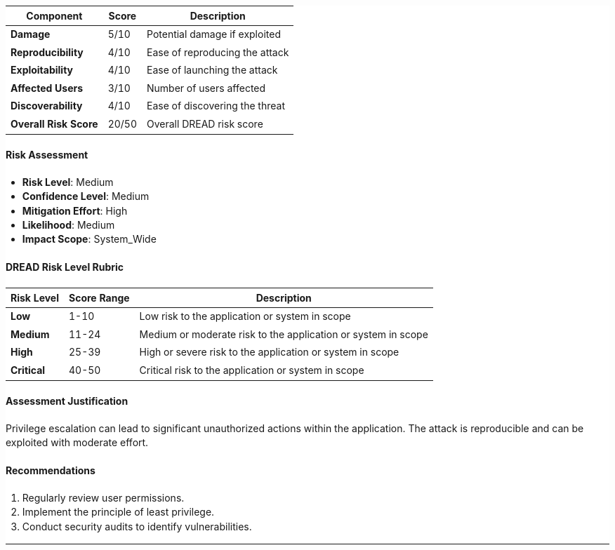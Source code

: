 | Component | Score | Description |
|-----------|-------|-------------|
| **Damage** | 5/10 | Potential damage if exploited |
| **Reproducibility** | 4/10 | Ease of reproducing the attack |
| **Exploitability** | 4/10 | Ease of launching the attack |
| **Affected Users** | 3/10 | Number of users affected |
| **Discoverability** | 4/10 | Ease of discovering the threat |
| **Overall Risk Score** | 20/50 | Overall DREAD risk score |

#### Risk Assessment

- **Risk Level**: Medium
- **Confidence Level**: Medium
- **Mitigation Effort**: High
- **Likelihood**: Medium
- **Impact Scope**: System_Wide

#### DREAD Risk Level Rubric

| Risk Level | Score Range | Description |
|------------|-------------|-------------|
| **Low** | 1-10 | Low risk to the application or system in scope |
| **Medium** | 11-24 | Medium or moderate risk to the application or system in scope |
| **High** | 25-39 | High or severe risk to the application or system in scope |
| **Critical** | 40-50 | Critical risk to the application or system in scope |

#### Assessment Justification

Privilege escalation can lead to significant unauthorized actions within the application. The attack is reproducible and can be exploited with moderate effort.

#### Recommendations

1. Regularly review user permissions.
2. Implement the principle of least privilege.
3. Conduct security audits to identify vulnerabilities.

---

